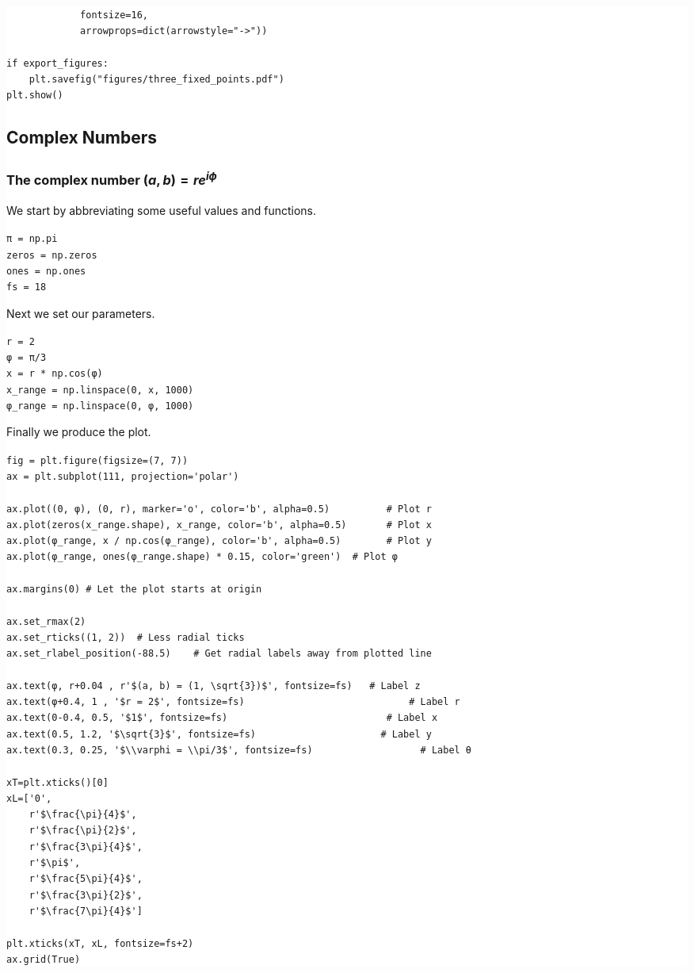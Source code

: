 ```{code-cell}
             fontsize=16,
             arrowprops=dict(arrowstyle="->"))

if export_figures:
    plt.savefig("figures/three_fixed_points.pdf")
plt.show()
```

## Complex Numbers

### The complex number $(a, b) = r e^{i \phi}$

We start by abbreviating some useful values and functions.

```{code-cell}
π = np.pi
zeros = np.zeros
ones = np.ones
fs = 18
```

Next we set our parameters.

```{code-cell}
r = 2
φ = π/3
x = r * np.cos(φ)
x_range = np.linspace(0, x, 1000)
φ_range = np.linspace(0, φ, 1000)
```

Finally we produce the plot.

```{code-cell}
fig = plt.figure(figsize=(7, 7))
ax = plt.subplot(111, projection='polar')

ax.plot((0, φ), (0, r), marker='o', color='b', alpha=0.5)          # Plot r
ax.plot(zeros(x_range.shape), x_range, color='b', alpha=0.5)       # Plot x
ax.plot(φ_range, x / np.cos(φ_range), color='b', alpha=0.5)        # Plot y
ax.plot(φ_range, ones(φ_range.shape) * 0.15, color='green')  # Plot φ

ax.margins(0) # Let the plot starts at origin

ax.set_rmax(2)
ax.set_rticks((1, 2))  # Less radial ticks
ax.set_rlabel_position(-88.5)    # Get radial labels away from plotted line

ax.text(φ, r+0.04 , r'$(a, b) = (1, \sqrt{3})$', fontsize=fs)   # Label z
ax.text(φ+0.4, 1 , '$r = 2$', fontsize=fs)                             # Label r
ax.text(0-0.4, 0.5, '$1$', fontsize=fs)                            # Label x
ax.text(0.5, 1.2, '$\sqrt{3}$', fontsize=fs)                      # Label y
ax.text(0.3, 0.25, '$\\varphi = \\pi/3$', fontsize=fs)                   # Label θ

xT=plt.xticks()[0]
xL=['0',
    r'$\frac{\pi}{4}$',
    r'$\frac{\pi}{2}$',
    r'$\frac{3\pi}{4}$',
    r'$\pi$',
    r'$\frac{5\pi}{4}$',
    r'$\frac{3\pi}{2}$',
    r'$\frac{7\pi}{4}$']

plt.xticks(xT, xL, fontsize=fs+2)
ax.grid(True)
```